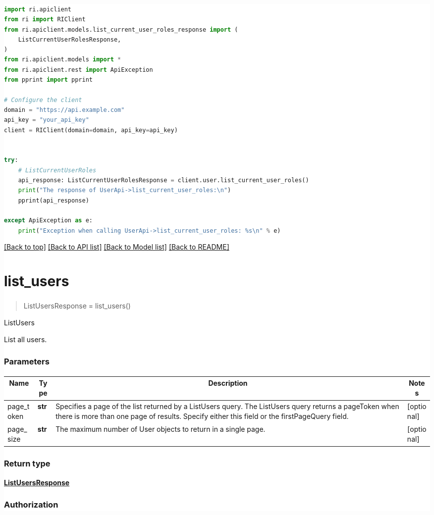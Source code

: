 ```python
import ri.apiclient
from ri import RIClient
from ri.apiclient.models.list_current_user_roles_response import (
    ListCurrentUserRolesResponse,
)
from ri.apiclient.models import *
from ri.apiclient.rest import ApiException
from pprint import pprint

# Configure the client
domain = "https://api.example.com"
api_key = "your_api_key"
client = RIClient(domain=domain, api_key=api_key)


try:
    # ListCurrentUserRoles
    api_response: ListCurrentUserRolesResponse = client.user.list_current_user_roles()
    print("The response of UserApi->list_current_user_roles:\n")
    pprint(api_response)

except ApiException as e:
    print("Exception when calling UserApi->list_current_user_roles: %s\n" % e)
```



[[Back to top]](#) [[Back to API list]](../README.md#documentation-for-api-endpoints) [[Back to Model list]](../README.md#documentation-for-models) [[Back to README]](../README.md)

# **list_users**
> ListUsersResponse  = list_users()

ListUsers

List all users.

### Parameters


Name | Type | Description  | Notes
------------- | ------------- | ------------- | -------------
page_token | **str** | Specifies a page of the list returned by a ListUsers query. The ListUsers query returns a pageToken when there is more than one page of results. Specify either this field or the firstPageQuery field. | [optional] 
page_size | **str** | The maximum number of User objects to return in a single page. | [optional] 

### Return type

[**ListUsersResponse**](ListUsersResponse.md)

### Authorization
